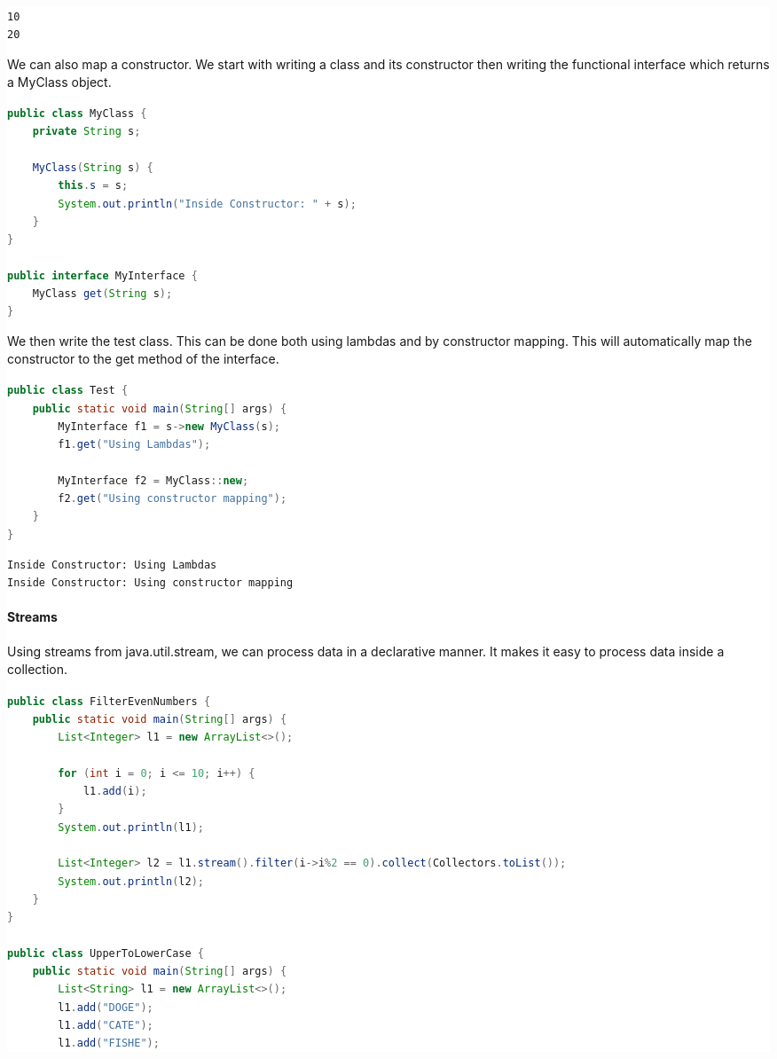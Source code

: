 ```
10
20
```

We can also map a constructor. We start with writing a class and its constructor then writing the functional interface which returns a MyClass object.

```java
public class MyClass {
	private String s;

	MyClass(String s) {
		this.s = s;
		System.out.println("Inside Constructor: " + s);
	}
}

public interface MyInterface {
	MyClass get(String s);
}
```

We then write the test class. This can be done both using lambdas and by constructor mapping. This will automatically map the constructor to the get method of the interface.

```java
public class Test {
	public static void main(String[] args) {
		MyInterface f1 = s->new MyClass(s);
		f1.get("Using Lambdas");

		MyInterface f2 = MyClass::new;
		f2.get("Using constructor mapping");
	}
}
```

```
Inside Constructor: Using Lambdas
Inside Constructor: Using constructor mapping
```

#### Streams

Using streams from java.util.stream, we can process data in a declarative manner. It makes it easy to process data inside a collection.

```java
public class FilterEvenNumbers {
	public static void main(String[] args) {
		List<Integer> l1 = new ArrayList<>();

		for (int i = 0; i <= 10; i++) {
			l1.add(i);
		}
		System.out.println(l1);

		List<Integer> l2 = l1.stream().filter(i->i%2 == 0).collect(Collectors.toList());
		System.out.println(l2);
	}
}

public class UpperToLowerCase {
	public static void main(String[] args) {
		List<String> l1 = new ArrayList<>();
		l1.add("DOGE");
		l1.add("CATE");
		l1.add("FISHE");
```